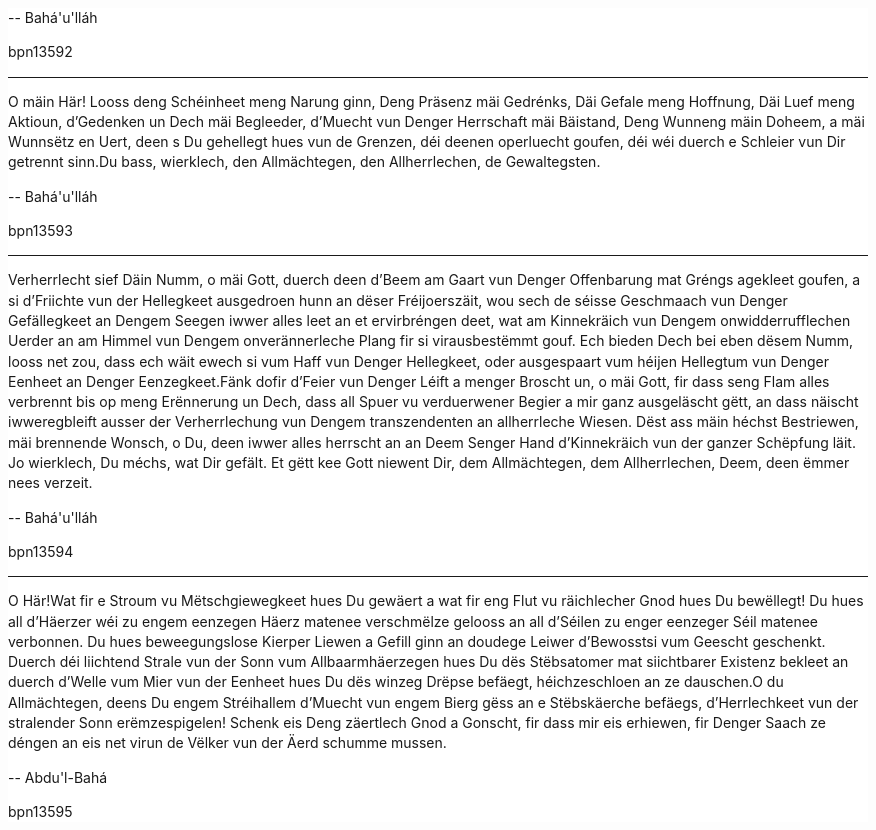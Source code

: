 -- Bahá'u'lláh

bpn13592 

----


<a id="bpn13593"></a> 
O mäin Här! Looss deng Schéinheet meng Narung ginn, Deng Präsenz mäi Gedrénks, Däi Gefale meng Hoffnung, Däi Luef meng Aktioun, d’Gedenken un Dech mäi Begleeder, d’Muecht vun Denger Herrschaft mäi Bäistand, Deng Wunneng mäin Doheem, a mäi Wunnsëtz en Uert, deen s Du gehellegt hues vun de Grenzen, déi deenen operluecht goufen, déi wéi duerch e Schleier vun Dir getrennt sinn.Du bass, wierklech, den Allmächtegen, den Allherrlechen, de Gewaltegsten.

-- Bahá'u'lláh

bpn13593 

----


<a id="bpn13594"></a> 
Verherrlecht sief Däin Numm, o mäi Gott, duerch deen d’Beem am Gaart vun Denger Offenbarung mat Gréngs agekleet goufen, a si d’Friichte vun der Hellegkeet ausgedroen hunn an dëser Fréijoerszäit, wou sech de séisse Geschmaach vun Denger Gefällegkeet an Dengem Seegen iwwer alles leet an et ervirbréngen deet, wat am Kinnekräich vun Dengem onwidderrufflechen Uerder an am Himmel vun Dengem onverännerleche Plang fir si virausbestëmmt gouf. Ech bieden Dech bei eben dësem Numm, looss net zou, dass ech wäit ewech si vum Haff vun Denger Hellegkeet, oder ausgespaart vum héijen Hellegtum vun Denger Eenheet an Denger Eenzegkeet.Fänk dofir d’Feier vun Denger Léift a menger Broscht un, o mäi Gott, fir dass seng Flam alles verbrennt bis op meng Erënnerung un Dech, dass all Spuer vu verduerwener Begier a mir ganz ausgeläscht gëtt, an dass näischt iwweregbleift ausser der Verherrlechung vun Dengem transzendenten an allherrleche Wiesen. Dëst ass mäin héchst Bestriewen, mäi brennende Wonsch, o Du, deen iwwer alles herrscht an an Deem Senger Hand d’Kinnekräich vun der ganzer Schëpfung läit. Jo wierklech, Du méchs, wat Dir gefält. Et gëtt kee Gott niewent Dir, dem Allmächtegen, dem Allherrlechen, Deem, deen ëmmer nees verzeit.

-- Bahá'u'lláh

bpn13594 

----


<a id="bpn13595"></a> 
O Här!Wat fir e Stroum vu Mëtschgiewegkeet hues Du gewäert a wat fir eng Flut vu räichlecher Gnod hues Du bewëllegt! Du hues all d’Häerzer wéi zu engem eenzegen Häerz matenee verschmëlze gelooss an all d’Séilen zu enger eenzeger Séil matenee verbonnen. Du hues beweegungslose Kierper Liewen a Gefill ginn an doudege Leiwer d’Bewosstsi vum Geescht geschenkt. Duerch déi liichtend Strale vun der Sonn vum Allbaarmhäerzegen hues Du dës Stëbsatomer mat siichtbarer Existenz bekleet an duerch d’Welle vum Mier vun der Eenheet hues Du dës winzeg Drëpse befäegt, héichzeschloen an ze dauschen.O du Allmächtegen, deens Du engem Stréihallem d’Muecht vun engem Bierg gëss an e Stëbskäerche befäegs, d’Herrlechkeet vun der stralender Sonn erëmzespigelen! Schenk eis Deng zäertlech Gnod a Gonscht, fir dass mir eis erhiewen, fir Denger Saach ze déngen an eis net virun de Vëlker vun der Äerd schumme mussen.

-- Abdu'l-Bahá

bpn13595 
